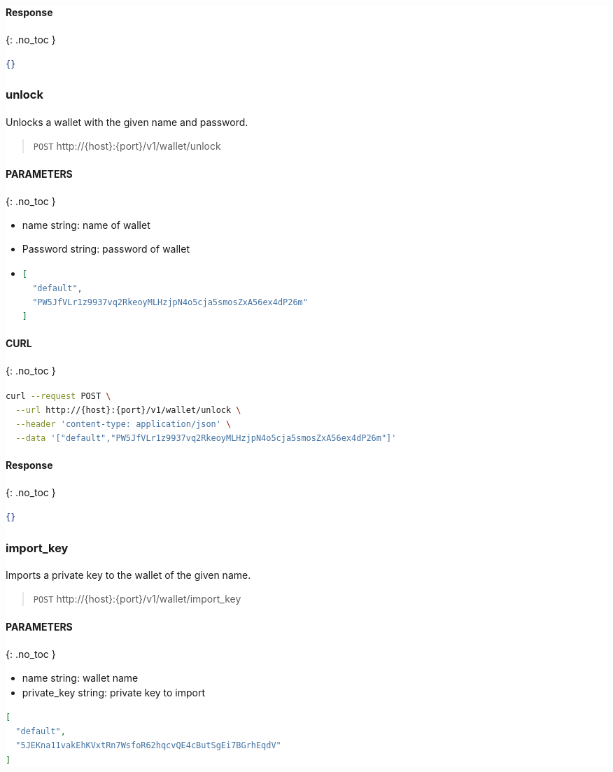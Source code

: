 #### Response
{: .no_toc }
```json
{}
```

### unlock

Unlocks a wallet with the given name and password.

>`POST` http://{host}:{port}/v1/wallet/unlock

#### PARAMETERS
{: .no_toc }

* name string: name of wallet
* Password string: password of wallet

* ```json
  [
    "default",
    "PW5JfVLr1z9937vq2RkeoyMLHzjpN4o5cja5smosZxA56ex4dP26m"
  ]
  ```

#### CURL
{: .no_toc }
```bash
curl --request POST \
  --url http://{host}:{port}/v1/wallet/unlock \
  --header 'content-type: application/json' \
  --data '["default","PW5JfVLr1z9937vq2RkeoyMLHzjpN4o5cja5smosZxA56ex4dP26m"]'
```

#### Response
{: .no_toc }
```json
{}
```

### import_key

Imports a private key to the wallet of the given name.

>`POST` http://{host}:{port}/v1/wallet/import_key

#### PARAMETERS
{: .no_toc }
* name string: wallet name
* private_key string: private key to import
```json
[
  "default",
  "5JEKna11vakEhKVxtRn7WsfoR62hqcvQE4cButSgEi7BGrhEqdV"
]
```
